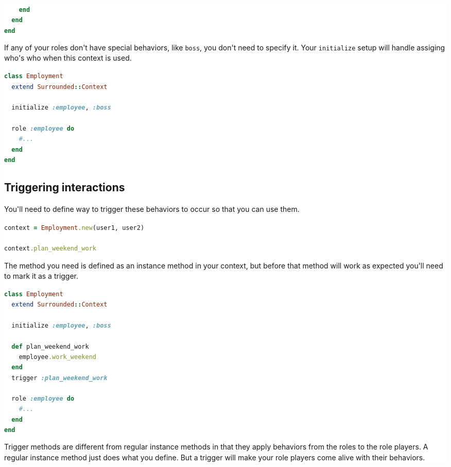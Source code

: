 ```ruby
    end
  end
end
```

If any of your roles don't have special behaviors, like `boss`, you don't need to specify it. Your `initialize` setup will handle assiging who's who when this context is used.

```ruby
class Employment
  extend Surrounded::Context

  initialize :employee, :boss

  role :employee do
    #...
  end
end
```

## Triggering interactions

You'll need to define way to trigger these behaviors to occur so that you can use them.

```ruby
context = Employment.new(user1, user2)

context.plan_weekend_work
```

The method you need is defined as an instance method in your context, but before that method will work as expected you'll need to mark it as a trigger.

```ruby
class Employment
  extend Surrounded::Context

  initialize :employee, :boss

  def plan_weekend_work
    employee.work_weekend
  end
  trigger :plan_weekend_work

  role :employee do
    #...
  end
end
```

Trigger methods are different from regular instance methods in that they apply behaviors from the roles to the role players.
A regular instance method just does what you define. But a trigger will make your role players come alive with their behaviors.
